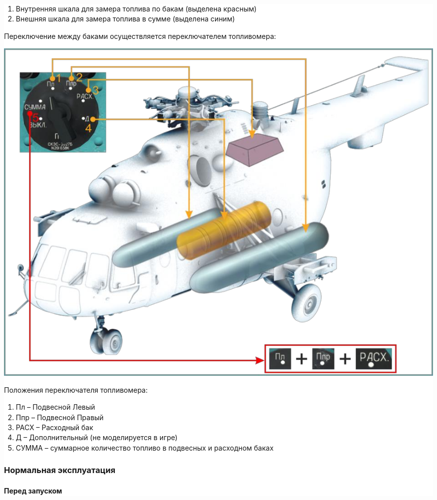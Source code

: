 1. Внутренняя шкала для замера топлива по
бакам (выделена красным) 
2. Внешняя шкала для замера топлива в
сумме (выделена синим)

Переключение между баками осуществляется переключателем топливомера:

![Рис. 7.9. Переключатель топливомера](img/mi-149-890-transp.png)

Положения переключателя топливомера: 

1. Пл – Подвесной Левый 
2. Ппр – Подвесной Правый 
3. РАСХ – Расходный бак 
4. Д – Дополнительный (не моделируется в игре) 
5. СУММА – суммарное количество топливо в подвесных и расходном баках

### Нормальная эксплуатация

#### Перед запуском
